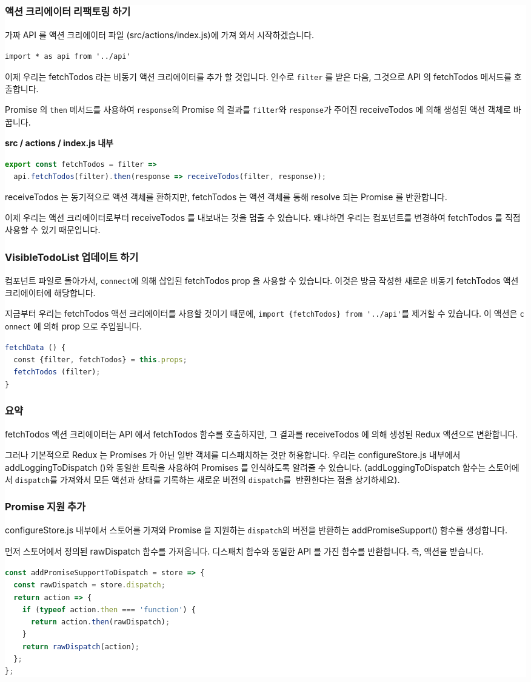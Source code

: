 ### 액션 크리에이터 리팩토링 하기

가짜 API 를 액션 크리에이터 파일 (src/actions/index.js)에 가져 와서 시작하겠습니다.

`import * as api from '../api'`

이제 우리는 fetchTodos 라는 비동기 액션 크리에이터를 추가 할 것입니다. 인수로 `filter` 를 받은 다음, 그것으로 API 의 fetchTodos 메서드를 호출합니다.

Promise 의 `then` 메서드를 사용하여 `response`의 Promise 의 결과를 `filter`와 `response`가 주어진 receiveTodos 에 의해 생성된 액션 객체로 바꿉니다.

**src / actions / index.js 내부**

```js
export const fetchTodos = filter =>
  api.fetchTodos(filter).then(response => receiveTodos(filter, response));
```

receiveTodos 는 동기적으로 액션 객체를 환하지만, fetchTodos 는 액션 객체를 통해 resolve 되는 Promise 를 반환합니다.

이제 우리는 액션 크리에이터로부터 receiveTodos 를 내보내는 것을 멈출 수 있습니다. 왜냐하면 우리는 컴포넌트를 변경하여 fetchTodos 를 직접 사용할 수 있기 때문입니다.

### VisibleTodoList 업데이트 하기

컴포넌트 파일로 돌아가서, `connect`에 의해 삽입된 fetchTodos prop 을 사용할 수 있습니다. 이것은 방금 작성한 새로운 비동기 fetchTodos 액션 크리에이터에 해당합니다.

지금부터 우리는 fetchTodos 액션 크리에이터를 사용할 것이기 때문에, `import {fetchTodos} from '../api'`를 제거할 수 있습니다. 이 액션은 `connect` 에 의해 prop 으로 주입됩니다.

```js
fetchData () {
  const {filter, fetchTodos} = this.props;
  fetchTodos (filter);
}
```

### 요약

fetchTodos 액션 크리에이터는 API 에서 fetchTodos 함수를 호출하지만, 그 결과를 receiveTodos 에 의해 생성된 Redux 액션으로 변환합니다.

그러나 기본적으로 Redux 는 Promises 가 아닌 일반 객체를 디스패치하는 것만 허용합니다. 우리는 configureStore.js 내부에서 addLoggingToDispatch ()와 동일한 트릭을 사용하여 Promises 를 인식하도록 알려줄 수 있습니다. (addLoggingToDispatch 함수는 스토어에서 `dispatch`를 ​​ 가져와서 모든 액션과 상태를 기록하는 새로운 버전의 `dispatch`를 ​​ 반환한다는 점을 상기하세요).

### Promise 지원 추가

configureStore.js 내부에서 스토어를 가져와 Promise 을 지원하는 `dispatch`의 버전을 반환하는 addPromiseSupport() 함수를 생성합니다.

먼저 스토어에서 정의된 rawDispatch 함수를 가져옵니다. 디스패치 함수와 동일한 API 를 가진 함수를 반환합니다. 즉, 액션을 받습니다.

```js
const addPromiseSupportToDispatch = store => {
  const rawDispatch = store.dispatch;
  return action => {
    if (typeof action.then === 'function') {
      return action.then(rawDispatch);
    }
    return rawDispatch(action);
  };
};
```
